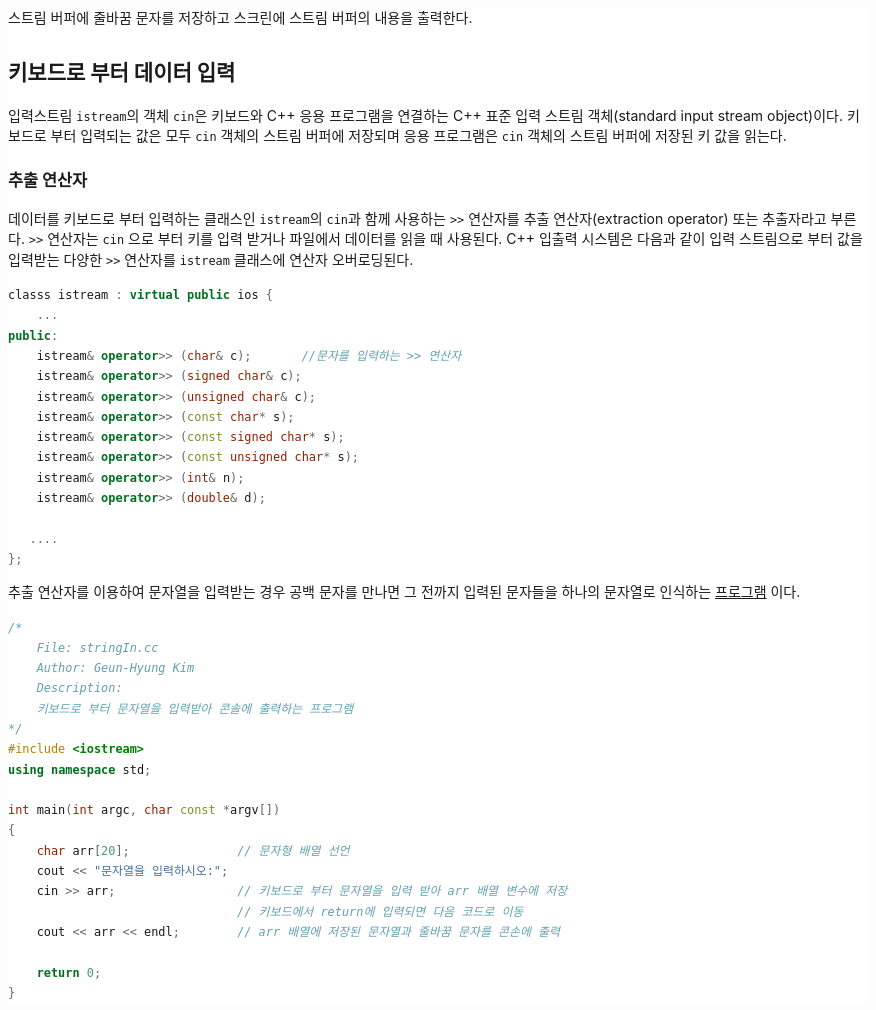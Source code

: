스트림 버퍼에 줄바꿈 문자를 저장하고 스크린에 스트림 버퍼의 내용을 출력한다.  


## 키보드로 부터 데이터 입력 

입력스트림 ``istream``의 객체 ``cin``은 키보드와 C++ 응용 프로그램을 연결하는 C++ 표준 입력 스트림 객체(standard input stream object)이다. 키보드로 부터 입력되는 값은 모두 ``cin`` 객체의 스트림 버퍼에 저장되며 응용 프로그램은 ``cin`` 객체의 스트림 버퍼에 저장된 키 값을 읽는다.  

### 추출 연산자

데이터를 키보드로 부터 입력하는 클래스인 ``istream``의 ``cin``과 함께 사용하는 ``>>`` 연산자를 
추출 연산자(extraction operator) 또는 추출자라고 부른다. ``>>`` 연산자는 ``cin`` 으로 부터 키를 입력 받거나 파일에서 데이터를 읽을 때 사용된다. 
C++ 입출력 시스템은 다음과 같이 입력 스트림으로 부터 값을 입력받는 다양한 ``>>`` 연산자를 ``istream`` 클래스에 연산자 오버로딩된다. 

```cpp
classs istream : virtual public ios {
	...
public:
	istream& operator>> (char& c);       //문자를 입력하는 >> 연산자 
	istream& operator>> (signed char& c);
	istream& operator>> (unsigned char& c);
	istream& operator>> (const char* s);
	istream& operator>> (const signed char* s);
	istream& operator>> (const unsigned char* s);
	istream& operator>> (int& n);
	istream& operator>> (double& d);

   ....
};
```

추출 연산자를 이용하여 문자열을 입력받는 경우 공백 문자를 만나면 그 전까지 입력된 문자들을 하나의 문자열로 인식하는 [프로그램](../SampleCodes/InOut/stringIn.cc) 이다.

```cpp
/*
	File: stringIn.cc
	Author: Geun-Hyung Kim
	Description:
	키보드로 부터 문자열을 입력받아 콘솔에 출력하는 프로그램 
*/
#include <iostream>
using namespace std;

int main(int argc, char const *argv[])
{
	char arr[20];				// 문자형 배열 선언
	cout << "문자열을 입력하시오:";  
 	cin >> arr;                 // 키보드로 부터 문자열을 입력 받아 arr 배열 변수에 저장
 								// 키보드에서 return에 입력되면 다음 코드로 이동
	cout << arr << endl;        // arr 배열에 저장된 문자열과 줄바꿈 문자를 콘손에 출력

	return 0;
}
```
